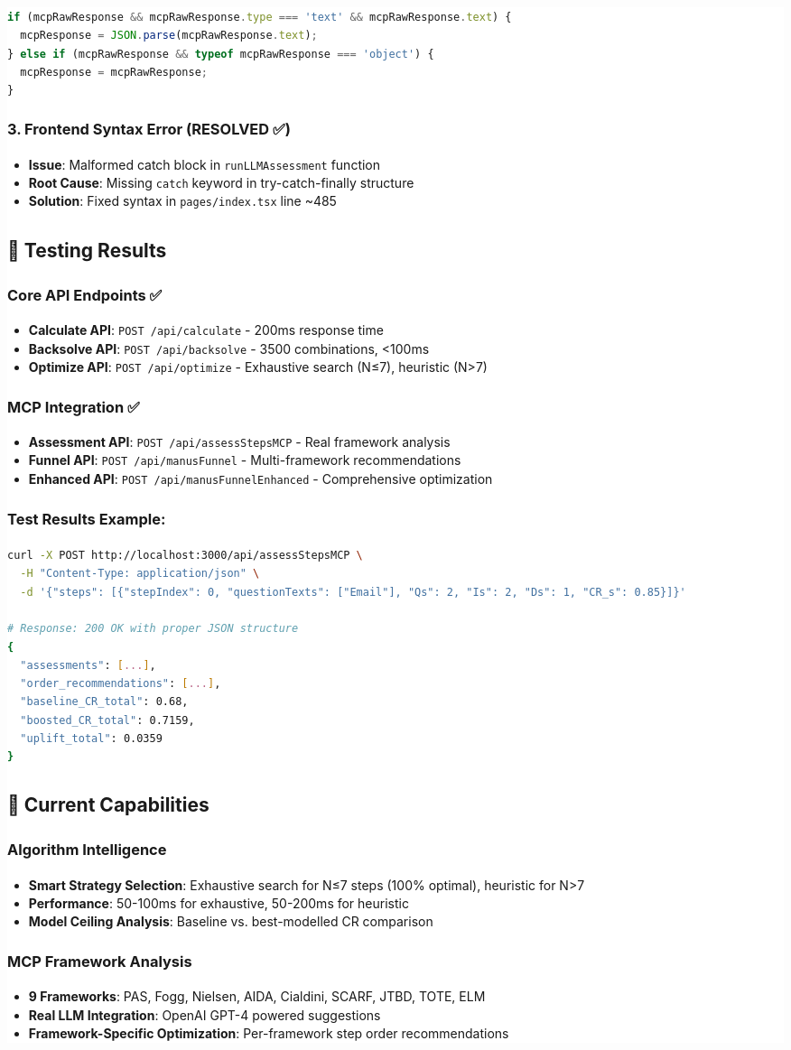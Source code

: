   ```javascript
  if (mcpRawResponse && mcpRawResponse.type === 'text' && mcpRawResponse.text) {
    mcpResponse = JSON.parse(mcpRawResponse.text);
  } else if (mcpRawResponse && typeof mcpRawResponse === 'object') {
    mcpResponse = mcpRawResponse;
  }
  ```

### 3. Frontend Syntax Error (RESOLVED ✅)
- **Issue**: Malformed catch block in `runLLMAssessment` function
- **Root Cause**: Missing `catch` keyword in try-catch-finally structure
- **Solution**: Fixed syntax in `pages/index.tsx` line ~485

## 🧪 Testing Results

### Core API Endpoints ✅
- **Calculate API**: `POST /api/calculate` - 200ms response time
- **Backsolve API**: `POST /api/backsolve` - 3500 combinations, <100ms
- **Optimize API**: `POST /api/optimize` - Exhaustive search (N≤7), heuristic (N>7)

### MCP Integration ✅  
- **Assessment API**: `POST /api/assessStepsMCP` - Real framework analysis
- **Funnel API**: `POST /api/manusFunnel` - Multi-framework recommendations
- **Enhanced API**: `POST /api/manusFunnelEnhanced` - Comprehensive optimization

### Test Results Example:
```bash
curl -X POST http://localhost:3000/api/assessStepsMCP \
  -H "Content-Type: application/json" \
  -d '{"steps": [{"stepIndex": 0, "questionTexts": ["Email"], "Qs": 2, "Is": 2, "Ds": 1, "CR_s": 0.85}]}'

# Response: 200 OK with proper JSON structure
{
  "assessments": [...],
  "order_recommendations": [...],
  "baseline_CR_total": 0.68,
  "boosted_CR_total": 0.7159,
  "uplift_total": 0.0359
}
```

## 🎯 Current Capabilities

### Algorithm Intelligence
- **Smart Strategy Selection**: Exhaustive search for N≤7 steps (100% optimal), heuristic for N>7 
- **Performance**: 50-100ms for exhaustive, 50-200ms for heuristic
- **Model Ceiling Analysis**: Baseline vs. best-modelled CR comparison

### MCP Framework Analysis
- **9 Frameworks**: PAS, Fogg, Nielsen, AIDA, Cialdini, SCARF, JTBD, TOTE, ELM
- **Real LLM Integration**: OpenAI GPT-4 powered suggestions
- **Framework-Specific Optimization**: Per-framework step order recommendations
